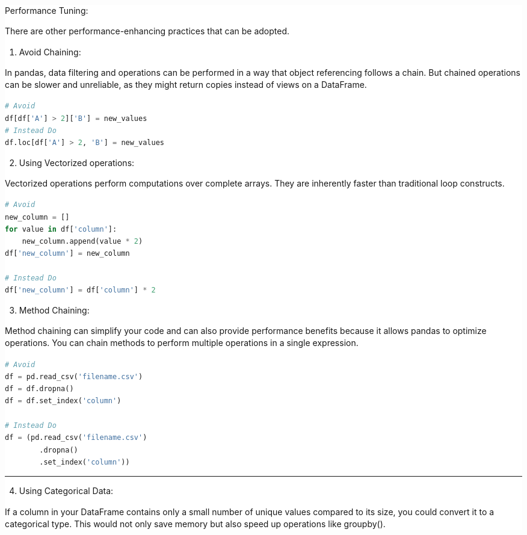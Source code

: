 Performance Tuning:

There are other performance-enhancing practices that can be adopted.

1. Avoid Chaining:

In pandas, data filtering and operations can be performed in a way that object referencing follows a chain. But chained operations can be slower and unreliable, as they might return copies instead of views on a DataFrame.

```Python
# Avoid
df[df['A'] > 2]['B'] = new_values
# Instead Do
df.loc[df['A'] > 2, 'B'] = new_values
```

2. Using Vectorized operations:

Vectorized operations perform computations over complete arrays. They are inherently faster than traditional loop constructs.

```Python
# Avoid
new_column = []
for value in df['column']:
    new_column.append(value * 2)
df['new_column'] = new_column

# Instead Do
df['new_column'] = df['column'] * 2
```

3. Method Chaining:

Method chaining can simplify your code and can also provide performance benefits because it allows pandas to optimize operations. You can chain methods to perform multiple operations in a single expression.

```Python
# Avoid
df = pd.read_csv('filename.csv')
df = df.dropna()
df = df.set_index('column')

# Instead Do
df = (pd.read_csv('filename.csv')
        .dropna()
        .set_index('column'))
```

---

4. Using Categorical Data:

If a column in your DataFrame contains only a small number of unique values compared to its size, you could convert it to a categorical type. This would not only save memory but also speed up operations like groupby().
